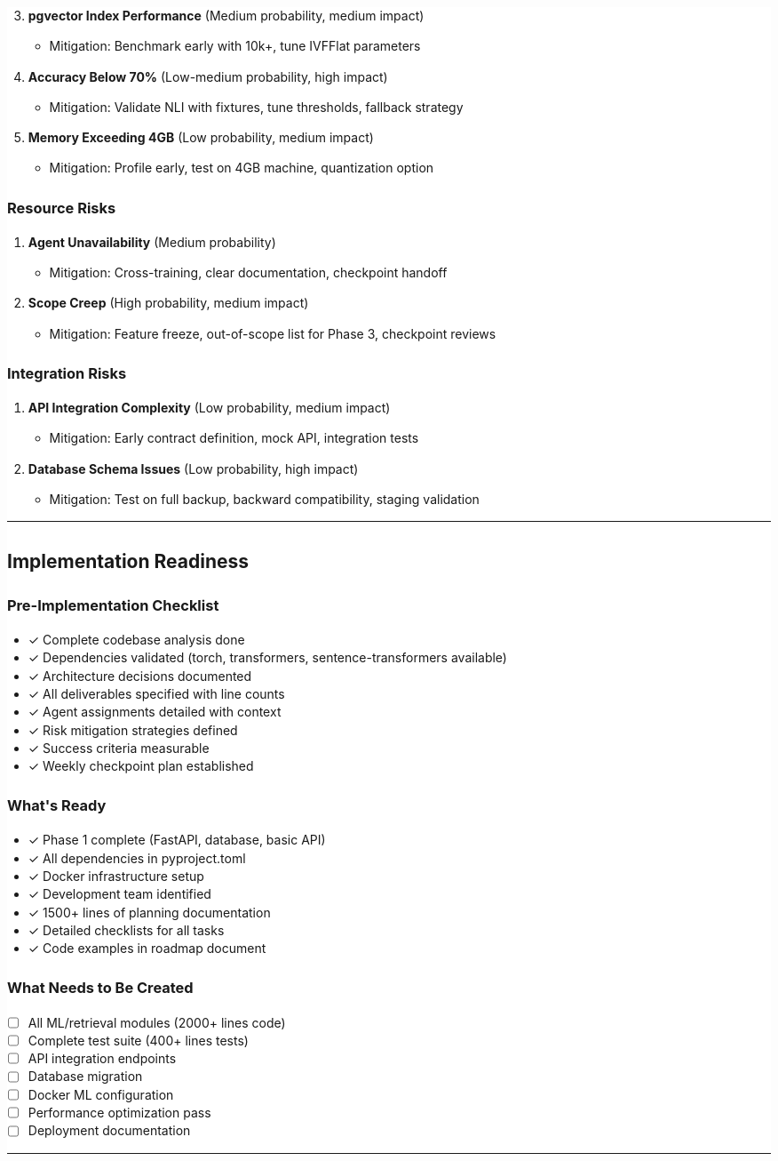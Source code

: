 3. **pgvector Index Performance** (Medium probability, medium impact)
   - Mitigation: Benchmark early with 10k+, tune IVFFlat parameters

4. **Accuracy Below 70%** (Low-medium probability, high impact)
   - Mitigation: Validate NLI with fixtures, tune thresholds, fallback strategy

5. **Memory Exceeding 4GB** (Low probability, medium impact)
   - Mitigation: Profile early, test on 4GB machine, quantization option

### Resource Risks

1. **Agent Unavailability** (Medium probability)
   - Mitigation: Cross-training, clear documentation, checkpoint handoff

2. **Scope Creep** (High probability, medium impact)
   - Mitigation: Feature freeze, out-of-scope list for Phase 3, checkpoint reviews

### Integration Risks

1. **API Integration Complexity** (Low probability, medium impact)
   - Mitigation: Early contract definition, mock API, integration tests

2. **Database Schema Issues** (Low probability, high impact)
   - Mitigation: Test on full backup, backward compatibility, staging validation

---

## Implementation Readiness

### Pre-Implementation Checklist
- ✓ Complete codebase analysis done
- ✓ Dependencies validated (torch, transformers, sentence-transformers available)
- ✓ Architecture decisions documented
- ✓ All deliverables specified with line counts
- ✓ Agent assignments detailed with context
- ✓ Risk mitigation strategies defined
- ✓ Success criteria measurable
- ✓ Weekly checkpoint plan established

### What's Ready
- ✓ Phase 1 complete (FastAPI, database, basic API)
- ✓ All dependencies in pyproject.toml
- ✓ Docker infrastructure setup
- ✓ Development team identified
- ✓ 1500+ lines of planning documentation
- ✓ Detailed checklists for all tasks
- ✓ Code examples in roadmap document

### What Needs to Be Created
- [ ] All ML/retrieval modules (2000+ lines code)
- [ ] Complete test suite (400+ lines tests)
- [ ] API integration endpoints
- [ ] Database migration
- [ ] Docker ML configuration
- [ ] Performance optimization pass
- [ ] Deployment documentation

---